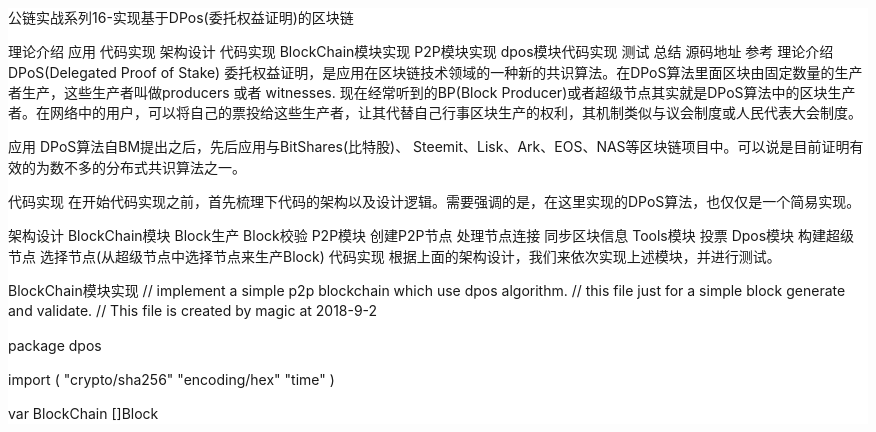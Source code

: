 ﻿公链实战系列16-实现基于DPos(委托权益证明)的区块链

理论介绍
应用
代码实现
架构设计
代码实现
BlockChain模块实现
P2P模块实现
dpos模块代码实现
测试
总结
源码地址
参考
理论介绍
DPoS(Delegated Proof of Stake) 委托权益证明，是应用在区块链技术领域的一种新的共识算法。在DPoS算法里面区块由固定数量的生产者生产，这些生产者叫做producers 或者 witnesses. 现在经常听到的BP(Block Producer)或者超级节点其实就是DPoS算法中的区块生产者。在网络中的用户，可以将自己的票投给这些生产者，让其代替自己行事区块生产的权利，其机制类似与议会制度或人民代表大会制度。

应用
DPoS算法自BM提出之后，先后应用与BitShares(比特股)、 Steemit、Lisk、Ark、EOS、NAS等区块链项目中。可以说是目前证明有效的为数不多的分布式共识算法之一。

代码实现
在开始代码实现之前，首先梳理下代码的架构以及设计逻辑。需要强调的是，在这里实现的DPoS算法，也仅仅是一个简易实现。

架构设计
BlockChain模块
Block生产
Block校验
P2P模块
创建P2P节点
处理节点连接
同步区块信息
Tools模块
投票
Dpos模块
构建超级节点
选择节点(从超级节点中选择节点来生产Block)
代码实现
根据上面的架构设计，我们来依次实现上述模块，并进行测试。

BlockChain模块实现
// implement a simple p2p blockchain which use dpos algorithm.
// this file just for a simple block generate and validate.
// This file is created by magic at 2018-9-2

package dpos

import (
    "crypto/sha256"
    "encoding/hex"
    "time"
)

var BlockChain []Block
